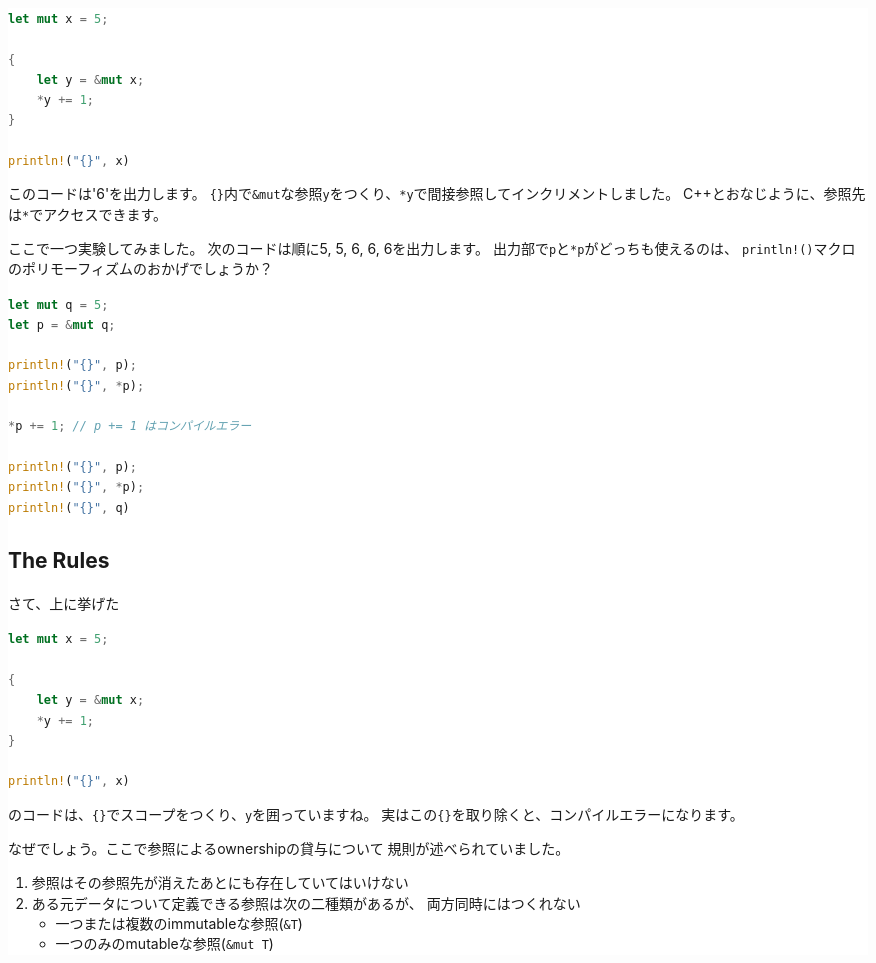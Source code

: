 ```rust
let mut x = 5;

{
    let y = &mut x;
    *y += 1;
}

println!("{}", x)
```

このコードは'6'を出力します。
`{}`内で`&mut`な参照`y`をつくり、`*y`で間接参照してインクリメントしました。
C++とおなじように、参照先は`*`でアクセスできます。

ここで一つ実験してみました。
次のコードは順に5, 5, 6, 6, 6を出力します。
出力部で`p`と`*p`がどっちも使えるのは、
`println!()`マクロのポリモーフィズムのおかげでしょうか？

```rust
let mut q = 5;
let p = &mut q;

println!("{}", p);
println!("{}", *p);

*p += 1; // p += 1 はコンパイルエラー

println!("{}", p);
println!("{}", *p);
println!("{}", q)
```

## The Rules
さて、上に挙げた

```rust
let mut x = 5;

{
    let y = &mut x;
    *y += 1;
}

println!("{}", x)
```

のコードは、`{}`でスコープをつくり、`y`を囲っていますね。
実はこの`{}`を取り除くと、コンパイルエラーになります。

なぜでしょう。ここで参照によるownershipの貸与について
規則が述べられていました。

1. 参照はその参照先が消えたあとにも存在していてはいけない
1. ある元データについて定義できる参照は次の二種類があるが、
   両方同時にはつくれない
    * 一つまたは複数のimmutableな参照(`&T`)
    * 一つのみのmutableな参照(`&mut T`)
